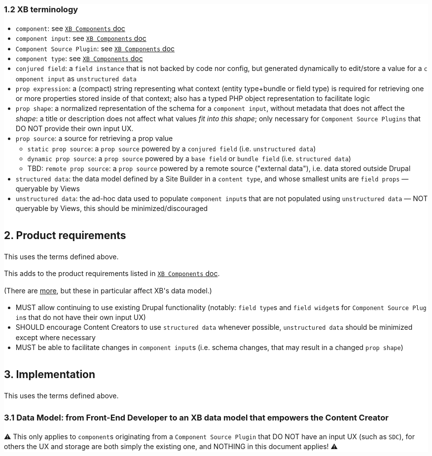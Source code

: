 ### 1.2 XB terminology

- `component`: see [`XB Components` doc](components.md)
- `component input`: see [`XB Components` doc](components.md)
- `Component Source Plugin`: see [`XB Components` doc](components.md)
- `component type`: see [`XB Components` doc](components.md)
- `conjured field`: a `field instance` that is not backed by code nor config, but generated dynamically to edit/store a value for a `component input` as `unstructured data`
- `prop expression`: a (compact) string representing what context (entity type+bundle or field type) is required for retrieving one or more properties stored inside of that context; also has a typed PHP object representation to facilitate logic
- `prop shape`: a normalized representation of the schema for a `component input`, without metadata that does not affect the _shape_: a title or description does not affect what values _fit into this shape_; only necessary for `Component Source Plugins` that DO NOT provide their own input UX.
- `prop source`: a source for retrieving a prop value
  - `static prop source`: a `prop source` powered by a `conjured field` (i.e. `unstructured data`)
  - `dynamic prop source`: a `prop source` powered by a `base field` or `bundle field` (i.e. `structured data`)
  - TBD: `remote prop source`: a `prop source` powered by a remote source ("external data"), i.e. data stored outside Drupal
- `structured data`: the data model defined by a Site Builder in a `content type`, and whose smallest units are `field props` — queryable by Views
- `unstructured data`: the ad-hoc data used to populate `component input`s that are not populated using `unstructured data` — NOT queryable by Views, this should be minimized/discouraged

## 2. Product requirements

This uses the terms defined above.

This adds to the product requirements listed in [`XB Components` doc](components.md).

(There are [more](https://docs.google.com/spreadsheets/d/1OpETAzprh6DWjpTsZG55LWgldWV_D8jNe9AM73jNaZo/edit?gid=1721130122#gid=1721130122), but these in particular affect XB's data model.)

- MUST allow continuing to use existing Drupal functionality (notably: `field type`s and `field widget`s for `Component Source Plugin`s that do not have their own input UX)
- SHOULD encourage Content Creators to use `structured data` whenever possible, `unstructured data` should be minimized except where necessary
- MUST be able to facilitate changes in `component input`s (i.e. schema changes, that may result in a changed `prop shape`)

## 3. Implementation

This uses the terms defined above.

### 3.1 Data Model: from Front-End Developer to an XB data model that empowers the Content Creator

⚠️ This only applies to `component`s originating from a `Component Source Plugin` that DO NOT have an input UX (such as
`SDC`), for others the UX and storage are both simply the existing one, and NOTHING in this document applies! ⚠️
